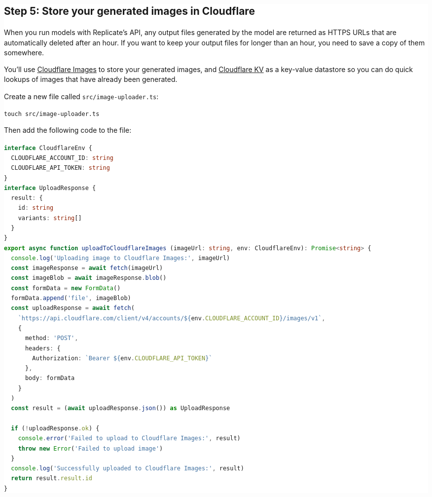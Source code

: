 [](#step-5-store-your-generated-images-in-cloudflare)Step 5: Store your generated images in Cloudflare
------------------------------------------------------------------------------------------------------

When you run models with Replicate’s API, any output files generated by the model are returned as HTTPS URLs that are automatically deleted after an hour. If you want to keep your output files for longer than an hour, you need to save a copy of them somewhere.

You’ll use [Cloudflare Images](https://developers.cloudflare.com/images) to store your generated images, and [Cloudflare KV](https://developers.cloudflare.com/kv/) as a key-value datastore so you can do quick lookups of images that have already been generated.

Create a new file called `src/image-uploader.ts`:

```shell
touch src/image-uploader.ts
```

Then add the following code to the file:

```typescript
interface CloudflareEnv {
  CLOUDFLARE_ACCOUNT_ID: string
  CLOUDFLARE_API_TOKEN: string
}
interface UploadResponse {
  result: {
    id: string
    variants: string[]
  }
}
export async function uploadToCloudflareImages (imageUrl: string, env: CloudflareEnv): Promise<string> {
  console.log('Uploading image to Cloudflare Images:', imageUrl)
  const imageResponse = await fetch(imageUrl)
  const imageBlob = await imageResponse.blob()
  const formData = new FormData()
  formData.append('file', imageBlob)
  const uploadResponse = await fetch(
    `https://api.cloudflare.com/client/v4/accounts/${env.CLOUDFLARE_ACCOUNT_ID}/images/v1`, 
    {
      method: 'POST',
      headers: {
        Authorization: `Bearer ${env.CLOUDFLARE_API_TOKEN}`
      },
      body: formData
    }
  )
  const result = (await uploadResponse.json()) as UploadResponse
  
  if (!uploadResponse.ok) {
    console.error('Failed to upload to Cloudflare Images:', result)
    throw new Error('Failed to upload image')
  }
  console.log('Successfully uploaded to Cloudflare Images:', result)
  return result.result.id
} 
```

